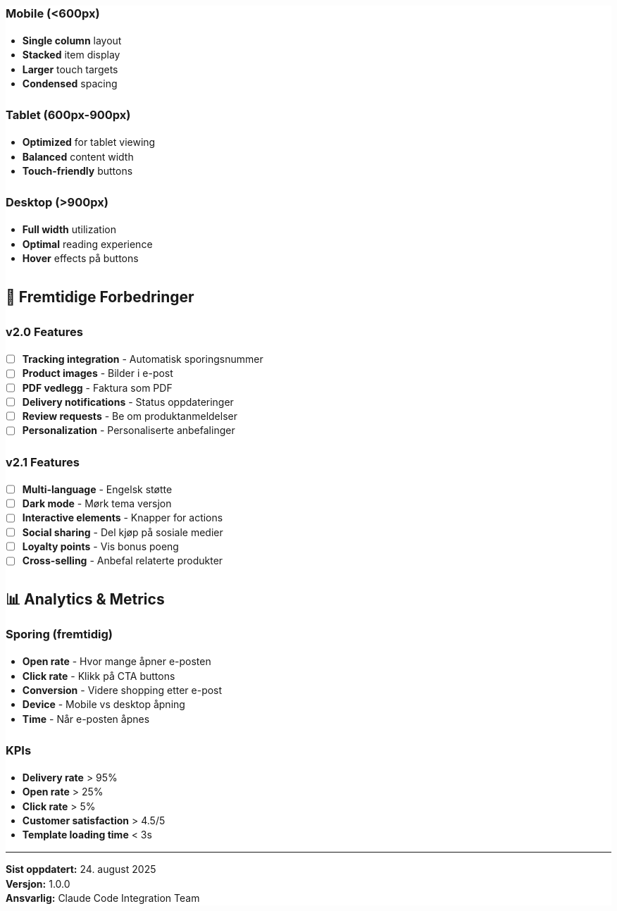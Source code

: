 ### Mobile (<600px)
- **Single column** layout
- **Stacked** item display
- **Larger** touch targets  
- **Condensed** spacing

### Tablet (600px-900px)
- **Optimized** for tablet viewing
- **Balanced** content width
- **Touch-friendly** buttons

### Desktop (>900px)
- **Full width** utilization
- **Optimal** reading experience
- **Hover** effects på buttons

## 🔮 Fremtidige Forbedringer

### v2.0 Features
- [ ] **Tracking integration** - Automatisk sporingsnummer
- [ ] **Product images** - Bilder i e-post
- [ ] **PDF vedlegg** - Faktura som PDF
- [ ] **Delivery notifications** - Status oppdateringer
- [ ] **Review requests** - Be om produktanmeldelser
- [ ] **Personalization** - Personaliserte anbefalinger

### v2.1 Features  
- [ ] **Multi-language** - Engelsk støtte
- [ ] **Dark mode** - Mørk tema versjon
- [ ] **Interactive elements** - Knapper for actions
- [ ] **Social sharing** - Del kjøp på sosiale medier
- [ ] **Loyalty points** - Vis bonus poeng
- [ ] **Cross-selling** - Anbefal relaterte produkter

## 📊 Analytics & Metrics

### Sporing (fremtidig)
- **Open rate** - Hvor mange åpner e-posten
- **Click rate** - Klikk på CTA buttons
- **Conversion** - Videre shopping etter e-post
- **Device** - Mobile vs desktop åpning
- **Time** - Når e-posten åpnes

### KPIs
- **Delivery rate** > 95%
- **Open rate** > 25% 
- **Click rate** > 5%
- **Customer satisfaction** > 4.5/5
- **Template loading time** < 3s

---

**Sist oppdatert:** 24. august 2025  
**Versjon:** 1.0.0  
**Ansvarlig:** Claude Code Integration Team
